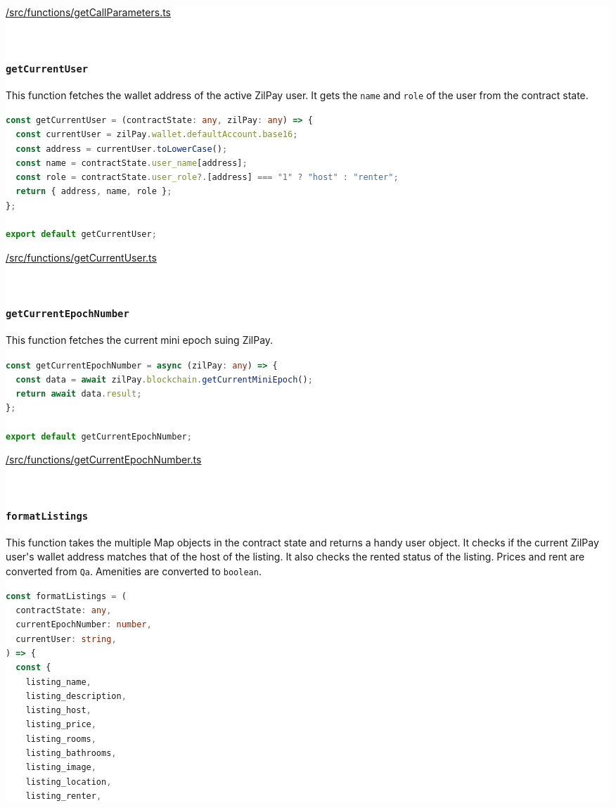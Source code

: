 [/src/functions/getCallParameters.ts](https://github.com/Quinence/zilliqa-fullstack-app/blob/main/src/functions/getCallParameters.ts)

<br/>

### `getCurrentUser`

This function fetches the wallet address of the active ZilPay user. It gets the
`name` and `role` of the user from the contract state.

```ts
const getCurrentUser = (contractState: any, zilPay: any) => {
  const currentUser = zilPay.wallet.defaultAccount.base16;
  const address = currentUser.toLowerCase();
  const name = contractState.user_name[address];
  const role = contractState.user_role?.[address] === "1" ? "host" : "renter";
  return { address, name, role };
};

export default getCurrentUser;
```

[/src/functions/getCurrentUser.ts](https://github.com/Quinence/zilliqa-fullstack-app-rentOnZilliqa/blob/main/src/functions/getCurretUser.ts)

<br/>

### `getCurrentEpochNumber`

This function fetches the current mini epoch suing ZilPay.

```ts
const getCurrentEpochNumber = async (zilPay: any) => {
  const data = await zilPay.blockchain.getCurrentMiniEpoch();
  return await data.result;
};

export default getCurrentEpochNumber;
```

[/src/functions/getCurrentEpochNumber.ts](https://github.com/Quinence/zilliqa-fullstack-app/blob/main/src/functions/getCurrentEpochNumber.ts)

<br/>

### `formatListings`

This function takes the multiple Map objects in the contract state and returns a
handy user object. It checks if the current ZilPay user's wallet address matches
that of the host of the listing. It also checks the rented status of the
listing. Prices and rent are converted from `Qa`. Amenities are converted to
`boolean`.

```ts
const formatListings = (
  contractState: any,
  currentEpochNumber: number,
  currentUser: string,
) => {
  const {
    listing_name,
    listing_description,
    listing_host,
    listing_price,
    listing_rooms,
    listing_bathrooms,
    listing_image,
    listing_location,
    listing_renter,
```